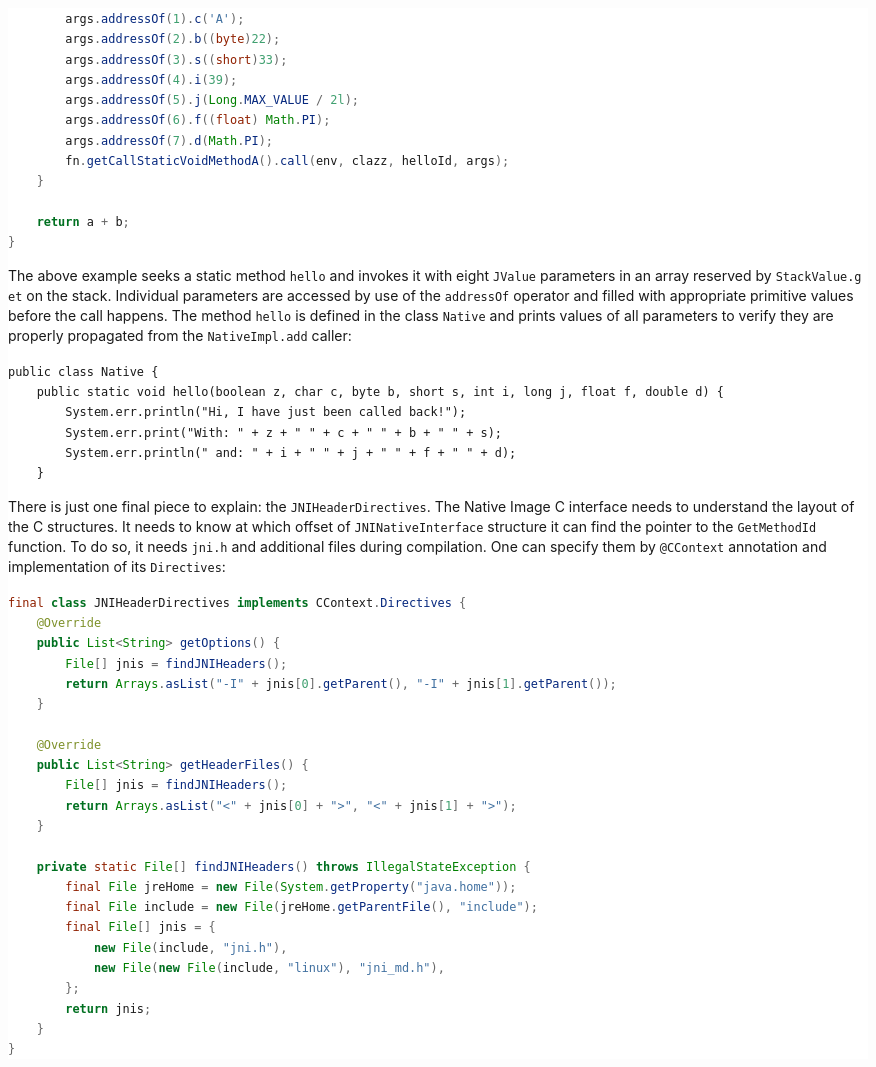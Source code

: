 ```java
        args.addressOf(1).c('A');
        args.addressOf(2).b((byte)22);
        args.addressOf(3).s((short)33);
        args.addressOf(4).i(39);
        args.addressOf(5).j(Long.MAX_VALUE / 2l);
        args.addressOf(6).f((float) Math.PI);
        args.addressOf(7).d(Math.PI);
        fn.getCallStaticVoidMethodA().call(env, clazz, helloId, args);
    }

    return a + b;
}
```

The above example seeks a static method `hello` and invokes it with eight
`JValue` parameters in an array reserved by `StackValue.get`
on the stack. Individual parameters are accessed by use of
the `addressOf` operator and filled with appropriate primitive values
before the call happens. The method `hello` is defined in the class `Native`
and prints values of all parameters to verify they are properly
propagated from the `NativeImpl.add` caller:

```
public class Native {
    public static void hello(boolean z, char c, byte b, short s, int i, long j, float f, double d) {
        System.err.println("Hi, I have just been called back!");
        System.err.print("With: " + z + " " + c + " " + b + " " + s);
        System.err.println(" and: " + i + " " + j + " " + f + " " + d);
    }
```

There is just one final piece to explain: the `JNIHeaderDirectives`.
The Native Image C interface needs to understand the layout of the C structures. It
needs to know at which offset of `JNINativeInterface` structure it can find
the pointer to the `GetMethodId` function. To do so, it needs `jni.h` and additional
files during compilation. One can specify them by `@CContext` annotation and
implementation of its `Directives`:

```java
final class JNIHeaderDirectives implements CContext.Directives {
    @Override
    public List<String> getOptions() {
        File[] jnis = findJNIHeaders();
        return Arrays.asList("-I" + jnis[0].getParent(), "-I" + jnis[1].getParent());
    }

    @Override
    public List<String> getHeaderFiles() {
        File[] jnis = findJNIHeaders();
        return Arrays.asList("<" + jnis[0] + ">", "<" + jnis[1] + ">");
    }

    private static File[] findJNIHeaders() throws IllegalStateException {
        final File jreHome = new File(System.getProperty("java.home"));
        final File include = new File(jreHome.getParentFile(), "include");
        final File[] jnis = {
            new File(include, "jni.h"),
            new File(new File(include, "linux"), "jni_md.h"),
        };
        return jnis;
    }
}
```
